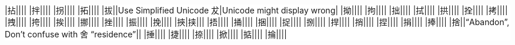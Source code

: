 |拈||||
|拌||||
|拐||||
|拓||||
|拔||Use Simplified Unicode 犮|Unicode might display wrong|
|拗||||
|拘||||
|拙||||
|拭||||
|拱||||
|拴||||
|拷||||
|拽||||
|挎||||
|挨||||
|挪||||
|挫||||
|振||||
|挽||||
|挾|挟|||
|捂||||
|捅||||
|捆||||
|捉||||
|捌||||
|捍||||
|捎||||
|捏||||
|捐||||
|捧||||
|捨||“Abandon”, Don’t confuse with 舍 “residence”||
|捶||||
|捷||||
|捺||||
|掀||||
|掂||||
|掄||||